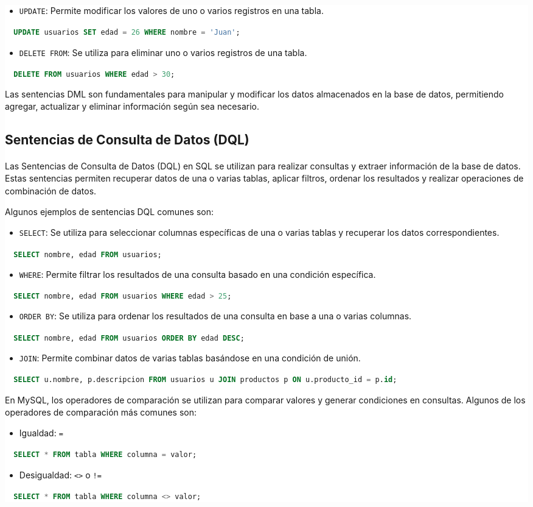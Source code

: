 - `UPDATE`: Permite modificar los valores de uno o varios registros en una tabla.

```sql
  UPDATE usuarios SET edad = 26 WHERE nombre = 'Juan';
```

- `DELETE FROM`: Se utiliza para eliminar uno o varios registros de una tabla.

```sql
  DELETE FROM usuarios WHERE edad > 30;
```

Las sentencias DML son fundamentales para manipular y modificar los datos almacenados en la base de datos, permitiendo agregar, actualizar y eliminar información según sea necesario.

## Sentencias de Consulta de Datos (DQL)

Las Sentencias de Consulta de Datos (DQL) en SQL se utilizan para realizar consultas y extraer información de la base de datos. Estas sentencias permiten recuperar datos de una o varias tablas, aplicar filtros, ordenar los resultados y realizar operaciones de combinación de datos.

Algunos ejemplos de sentencias DQL comunes son:

- `SELECT`: Se utiliza para seleccionar columnas específicas de una o varias tablas y recuperar los datos correspondientes.

```sql
  SELECT nombre, edad FROM usuarios;
```

- `WHERE`: Permite filtrar los resultados de una consulta basado en una condición específica.

```sql
  SELECT nombre, edad FROM usuarios WHERE edad > 25;
```

- `ORDER BY`: Se utiliza para ordenar los resultados de una consulta en base a una o varias columnas.

```sql
  SELECT nombre, edad FROM usuarios ORDER BY edad DESC;
```

- `JOIN`: Permite combinar datos de varias tablas basándose en una condición de unión.

```sql
  SELECT u.nombre, p.descripcion FROM usuarios u JOIN productos p ON u.producto_id = p.id;
```

En MySQL, los operadores de comparación se utilizan para comparar valores y generar condiciones en consultas. Algunos de los operadores de comparación más comunes son:

- Igualdad: `=`

```sql
  SELECT * FROM tabla WHERE columna = valor;
```

- Desigualdad: `<>` o `!=`

```sql
  SELECT * FROM tabla WHERE columna <> valor;
```
